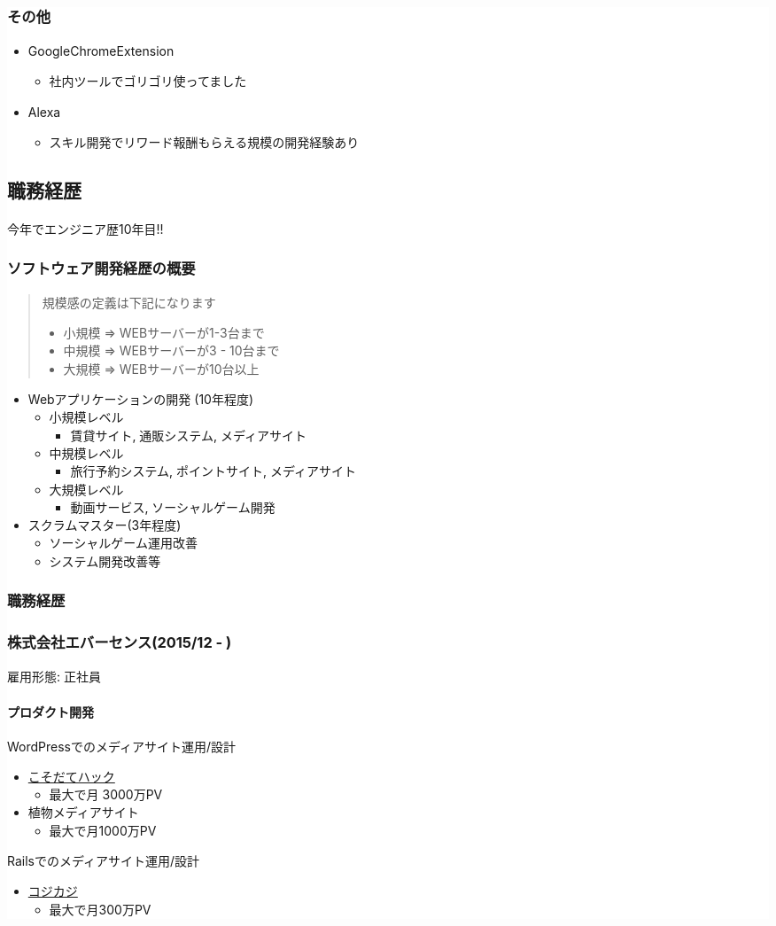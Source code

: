 

### その他

- GoogleChromeExtension
  - 社内ツールでゴリゴリ使ってました

- Alexa
  - スキル開発でリワード報酬もらえる規模の開発経験あり



## 職務経歴

今年でエンジニア歴10年目!!

### ソフトウェア開発経歴の概要

>  規模感の定義は下記になります
>
> * 小規模 => WEBサーバーが1-3台まで
> * 中規模 => WEBサーバーが3 - 10台まで
> * 大規模 => WEBサーバーが10台以上 

* Webアプリケーションの開発  (10年程度)
  * 小規模レベル
    * 賃貸サイト, 通販システム, メディアサイト
  * 中規模レベル
    * 旅行予約システム, ポイントサイト, メディアサイト
  * 大規模レベル
    * 動画サービス, ソーシャルゲーム開発
* スクラムマスター(3年程度)
  * ソーシャルゲーム運用改善
  * システム開発改善等



### 職務経歴

### 株式会社エバーセンス(2015/12 - )

雇用形態: 正社員

#### プロダクト開発

WordPressでのメディアサイト運用/設計

* [こそだてハック](https://192abc.com/)
  * 最大で月 3000万PV
* 植物メディアサイト
  * 最大で月1000万PV

Railsでのメディアサイト運用/設計

* [コジカジ](https://cojicaji.jp/)
  * 最大で月300万PV
